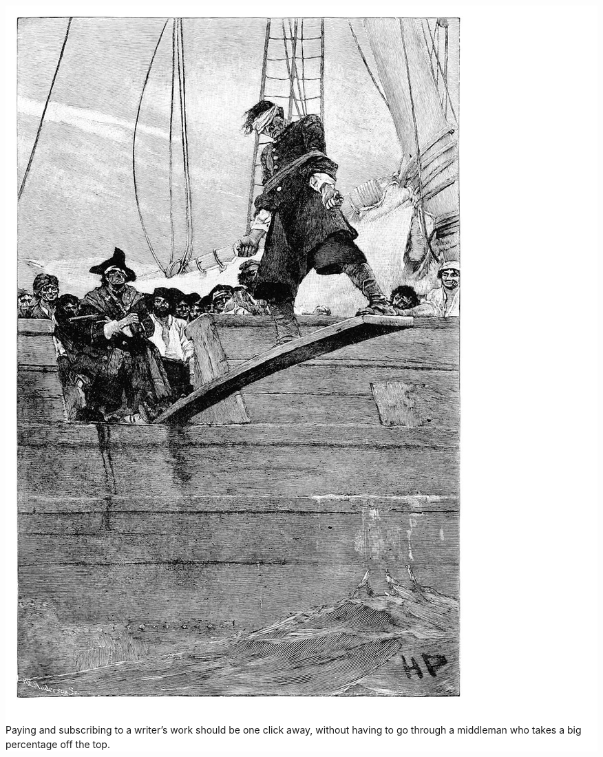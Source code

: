   <div class="slide">
    <div class="slide-img">
      <img alt="A man is pushed off a gangplank" src="/uploads/essays/on-newsletters/57-walking-plank.jpg" loading="lazy"/>
    </div>
    <div class="slide-text">
      <p>Paying and subscribing to a writer’s work should be one click away, without having to go through a middleman who takes a big percentage off the top.</p>
    </div>
  </div>
